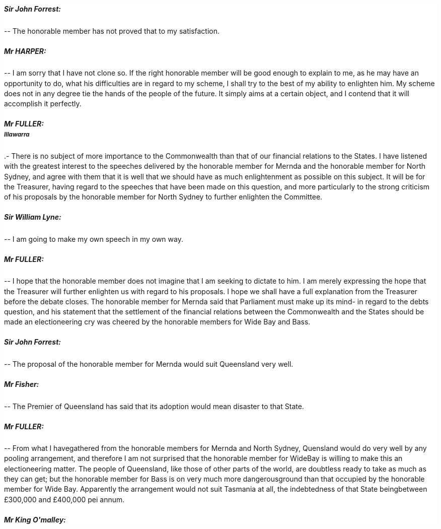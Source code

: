 ##### Sir John Forrest:

--  The honorable member has not proved that to my satisfaction. 

##### Mr HARPER:

-- I am sorry that I have not clone so. If the right honorable member will be good enough to explain to me, as he may have an opportunity to do, what his difficulties are in regard to my scheme, I shall try to the best of my ability to enlighten him. My scheme does not in any degree tie the hands of the people of the future. It simply aims at a certain object, and I contend that it will accomplish it perfectly. 

##### Mr FULLER:<br><small class="text-muted">Illawarra</small>

.- There is no subject of more importance to the Commonwealth than that of our financial relations to the States. I have listened with the greatest interest to the speeches delivered by the honorable member for Mernda and the honorable member for North Sydney, and agree with them that it is well that we should have as much enlightenment as possible on this subject. It will be for the Treasurer, having regard to the speeches that have been made on this question, and more particularly to the strong criticism of his proposals by the honorable member for North Sydney to further enlighten the Committee. 

##### Sir William Lyne:

--  I am going to make my own speech in my own way. 

##### Mr FULLER:

-- I hope that the honorable member does not imagine that I am seeking to dictate to him. I am merely expressing the hope that the Treasurer will further enlighten us with regard to his proposals. I hope we shall have a full explanation from the Treasurer before the debate closes. The honorable member for Mernda said that Parliament must make up its mind- in regard to the debts question, and his statement that the settlement of the financial relations between the Commonwealth and the States should be made an electioneering cry was cheered by the honorable members for Wide Bay and Bass. 

##### Sir John Forrest:

--  The proposal of the honorable member for Mernda would suit Queensland very well. 

##### Mr Fisher:

--  The Premier of Queensland has said that its adoption would mean disaster to that State. 

##### Mr FULLER:

-- From what I havegathered from the honorable members for Mernda and North Sydney, Quensland would do very well by any pooling arrangement, and therefore I am not surprised that the honorable member for WideBay is willing to make this an electioneering matter. The people of Queensland, like those of other parts of the world, are doubtless ready to take as much as they can get; but the honorable member for Bass is on very much more dangerousground than that occupied by the honorable member for Wide Bay. Apparently the arrangement would not suit Tasmania at all, the indebtedness of that State beingbetween £300,000 and £400,000 pei annum. 

##### Mr King O'malley:
